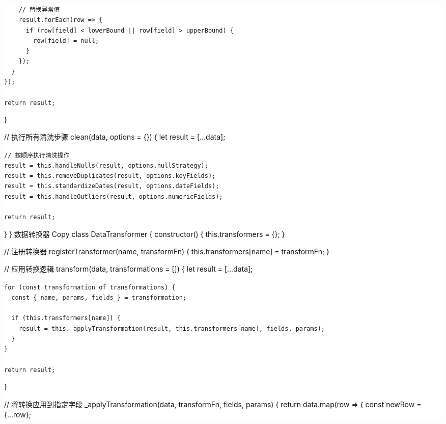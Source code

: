         // 替换异常值
        result.forEach(row => {
          if (row[field] < lowerBound || row[field] > upperBound) {
            row[field] = null;
          }
        });
      }
    });
    
    return result;
  }
  
  // 执行所有清洗步骤
  clean(data, options = {}) {
    let result = [...data];
    
    // 按顺序执行清洗操作
    result = this.handleNulls(result, options.nullStrategy);
    result = this.removeDuplicates(result, options.keyFields);
    result = this.standardizeDates(result, options.dateFields);
    result = this.handleOutliers(result, options.numericFields);
    
    return result;
  }
}
数据转换器
Copy
class DataTransformer {
  constructor() {
    this.transformers = {};
  }
  
  // 注册转换器
  registerTransformer(name, transformFn) {
    this.transformers[name] = transformFn;
  }
  
  // 应用转换逻辑
  transform(data, transformations = []) {
    let result = [...data];
    
    for (const transformation of transformations) {
      const { name, params, fields } = transformation;
      
      if (this.transformers[name]) {
        result = this._applyTransformation(result, this.transformers[name], fields, params);
      }
    }
    
    return result;
  }
  
  // 将转换应用到指定字段
  _applyTransformation(data, transformFn, fields, params) {
    return data.map(row => {
      const newRow = {...row};
      